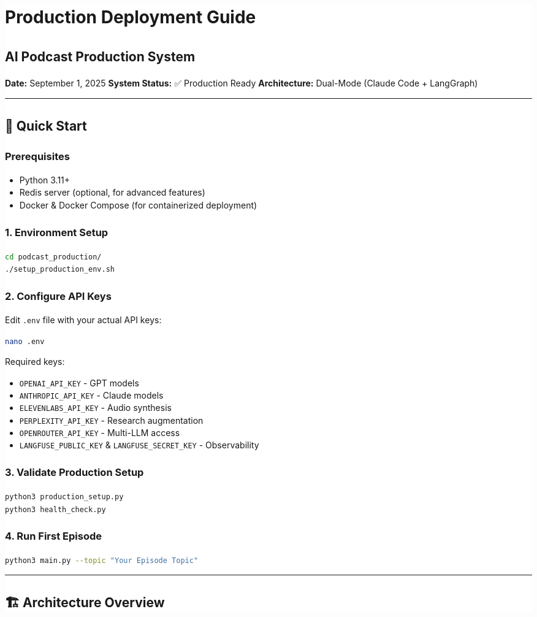 # Production Deployment Guide
## AI Podcast Production System

**Date:** September 1, 2025
**System Status:** ✅ Production Ready
**Architecture:** Dual-Mode (Claude Code + LangGraph)

---

## 🚀 Quick Start

### Prerequisites
- Python 3.11+
- Redis server (optional, for advanced features)
- Docker & Docker Compose (for containerized deployment)

### 1. Environment Setup
```bash
cd podcast_production/
./setup_production_env.sh
```

### 2. Configure API Keys
Edit `.env` file with your actual API keys:
```bash
nano .env
```

Required keys:
- `OPENAI_API_KEY` - GPT models
- `ANTHROPIC_API_KEY` - Claude models
- `ELEVENLABS_API_KEY` - Audio synthesis
- `PERPLEXITY_API_KEY` - Research augmentation
- `OPENROUTER_API_KEY` - Multi-LLM access
- `LANGFUSE_PUBLIC_KEY` & `LANGFUSE_SECRET_KEY` - Observability

### 3. Validate Production Setup
```bash
python3 production_setup.py
python3 health_check.py
```

### 4. Run First Episode
```bash
python3 main.py --topic "Your Episode Topic"
```

---

## 🏗️ Architecture Overview

